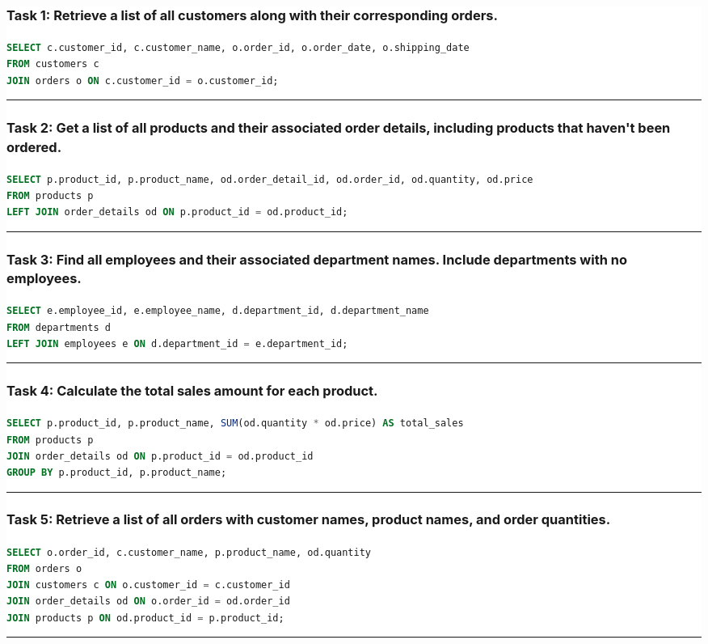 
### Task 1: Retrieve a list of all customers along with their corresponding orders.

```sql
SELECT c.customer_id, c.customer_name, o.order_id, o.order_date, o.shipping_date
FROM customers c
JOIN orders o ON c.customer_id = o.customer_id;
```

---

### Task 2: Get a list of all products and their associated order details, including products that haven't been ordered.

```sql
SELECT p.product_id, p.product_name, od.order_detail_id, od.order_id, od.quantity, od.price
FROM products p
LEFT JOIN order_details od ON p.product_id = od.product_id;
```

---

### Task 3: Find all employees and their associated department names. Include departments with no employees.

```sql
SELECT e.employee_id, e.employee_name, d.department_id, d.department_name
FROM departments d
LEFT JOIN employees e ON d.department_id = e.department_id;
```

---

### Task 4: Calculate the total sales amount for each product.

```sql
SELECT p.product_id, p.product_name, SUM(od.quantity * od.price) AS total_sales
FROM products p
JOIN order_details od ON p.product_id = od.product_id
GROUP BY p.product_id, p.product_name;
```

---

### Task 5: Retrieve a list of all orders with customer names, product names, and order quantities.

```sql
SELECT o.order_id, c.customer_name, p.product_name, od.quantity
FROM orders o
JOIN customers c ON o.customer_id = c.customer_id
JOIN order_details od ON o.order_id = od.order_id
JOIN products p ON od.product_id = p.product_id;
```

---